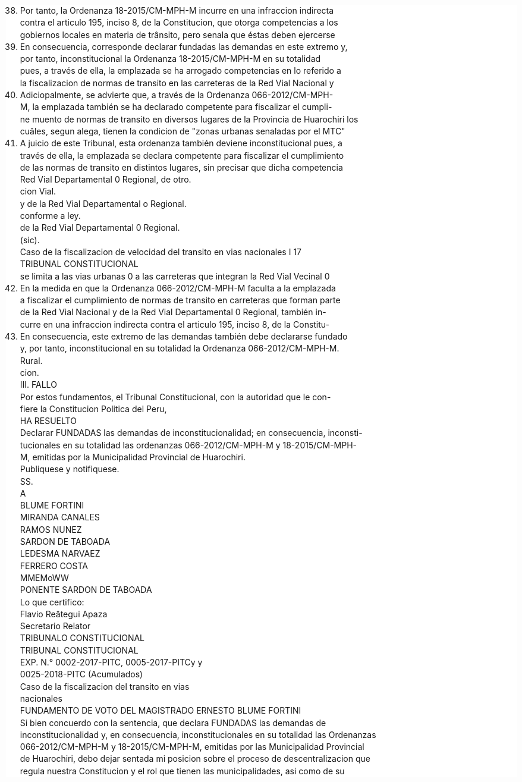 38. Por tanto, la Ordenanza 18-2015/CM-MPH-M incurre en una infraccion indirecta  
contra el articulo 195, inciso 8, de la Constitucion, que otorga competencias a los  
gobiernos locales en materia de trânsito, pero senala que éstas deben ejercerse  
39. En consecuencia, corresponde declarar fundadas las demandas en este extremo y,  
por tanto, inconstitucional la Ordenanza 18-2015/CM-MPH-M en su totalidad  
pues, a través de ella, la emplazada se ha arrogado competencias en lo referido a  
la fiscalizacion de normas de transito en las carreteras de la Red Vial Nacional y  
40. Adiciopalmente, se advierte que, a través de la Ordenanza 066-2012/CM-MPH-  
M, la emplazada también se ha declarado competente para fiscalizar el cumpli-  
ne muento de normas de transito en diversos lugares de la Provincia de Huarochiri los  
cuâles, segun alega, tienen la condicion de "zonas urbanas senaladas por el MTC"  
41. A juicio de este Tribunal, esta ordenanza también deviene inconstitucional pues, a  
través de ella, la emplazada se declara competente para fiscalizar el cumplimiento  
de las normas de transito en distintos lugares, sin precisar que dicha competencia  
Red Vial Departamental 0 Regional, de otro.  
cion Vial.  
y de la Red Vial Departamental o Regional.  
conforme a ley.  
de la Red Vial Departamental 0 Regional.  
(sic).  
Caso de la fiscalizacion de velocidad del transito en vias nacionales I 17  
TRIBUNAL CONSTITUCIONAL  
se limita a las vias urbanas 0 a las carreteras que integran la Red Vial Vecinal 0  
42. En la medida en que la Ordenanza 066-2012/CM-MPH-M faculta a la emplazada  
a fiscalizar el cumplimiento de normas de transito en carreteras que forman parte  
de la Red Vial Nacional y de la Red Vial Departamental 0 Regional, también in-  
curre en una infraccion indirecta contra el articulo 195, inciso 8, de la Constitu-  
43. En consecuencia, este extremo de las demandas también debe declararse fundado  
y, por tanto, inconstitucional en su totalidad la Ordenanza 066-2012/CM-MPH-M.  
Rural.  
cion.  
III. FALLO  
Por estos fundamentos, el Tribunal Constitucional, con la autoridad que le con-  
fiere la Constitucion Politica del Peru,  
HA RESUELTO  
Declarar FUNDADAS las demandas de inconstitucionalidad; en consecuencia, inconsti-  
tucionales en su totalidad las ordenanzas 066-2012/CM-MPH-M y 18-2015/CM-MPH-  
M, emitidas por la Municipalidad Provincial de Huarochiri.  
Publiquese y notifiquese.  
SS.  
A  
BLUME FORTINI  
MIRANDA CANALES  
RAMOS NUNEZ  
SARDON DE TABOADA  
LEDESMA NARVAEZ  
FERRERO COSTA  
MMEMoWW  
PONENTE SARDON DE TABOADA  
Lo que certifico:  
Flavio Reâtegui Apaza  
Secretario Relator  
TRIBUNALO CONSTITUCIONAL  
TRIBUNAL CONSTITUCIONAL  
EXP. N.° 0002-2017-PITC, 0005-2017-PITCy y  
0025-2018-PITC (Acumulados)  
Caso de la fiscalizacion del transito en vias  
nacionales  
FUNDAMENTO DE VOTO DEL MAGISTRADO ERNESTO BLUME FORTINI  
Si bien concuerdo con la sentencia, que declara FUNDADAS las demandas de  
inconstitucionalidad y, en consecuencia, inconstitucionales en su totalidad las Ordenanzas  
066-2012/CM-MPH-M y 18-2015/CM-MPH-M, emitidas por las Municipalidad Provincial  
de Huarochiri, debo dejar sentada mi posicion sobre el proceso de descentralizacion que  
regula nuestra Constitucion y el rol que tienen las municipalidades, asi como de su  